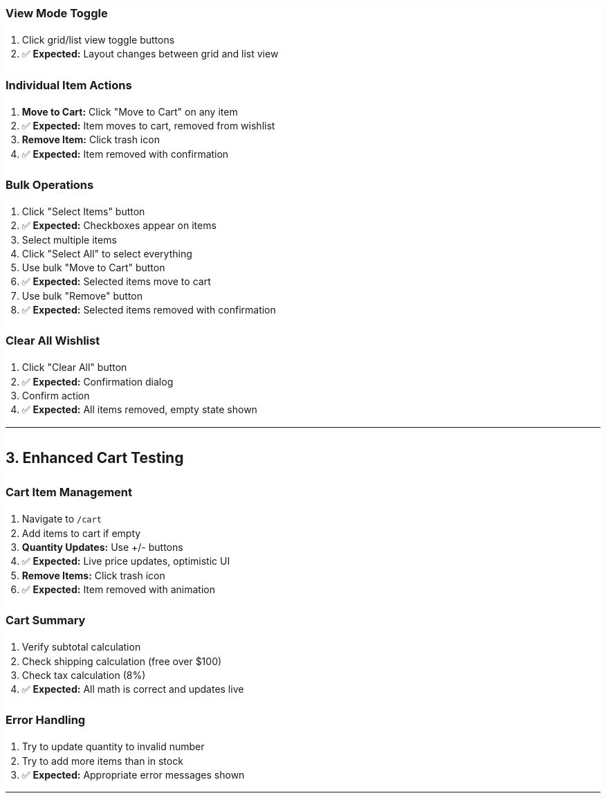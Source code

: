 ### **View Mode Toggle**
1. Click grid/list view toggle buttons
2. ✅ **Expected:** Layout changes between grid and list view

### **Individual Item Actions**
1. **Move to Cart:** Click "Move to Cart" on any item
2. ✅ **Expected:** Item moves to cart, removed from wishlist
3. **Remove Item:** Click trash icon
4. ✅ **Expected:** Item removed with confirmation

### **Bulk Operations**
1. Click "Select Items" button
2. ✅ **Expected:** Checkboxes appear on items
3. Select multiple items
4. Click "Select All" to select everything
5. Use bulk "Move to Cart" button
6. ✅ **Expected:** Selected items move to cart
7. Use bulk "Remove" button
8. ✅ **Expected:** Selected items removed with confirmation

### **Clear All Wishlist**
1. Click "Clear All" button
2. ✅ **Expected:** Confirmation dialog
3. Confirm action
4. ✅ **Expected:** All items removed, empty state shown

---

## 3. Enhanced Cart Testing

### **Cart Item Management**
1. Navigate to `/cart`
2. Add items to cart if empty
3. **Quantity Updates:** Use +/- buttons
4. ✅ **Expected:** Live price updates, optimistic UI
5. **Remove Items:** Click trash icon
6. ✅ **Expected:** Item removed with animation

### **Cart Summary**
1. Verify subtotal calculation
2. Check shipping calculation (free over $100)
3. Check tax calculation (8%)
4. ✅ **Expected:** All math is correct and updates live

### **Error Handling**
1. Try to update quantity to invalid number
2. Try to add more items than in stock
3. ✅ **Expected:** Appropriate error messages shown

---